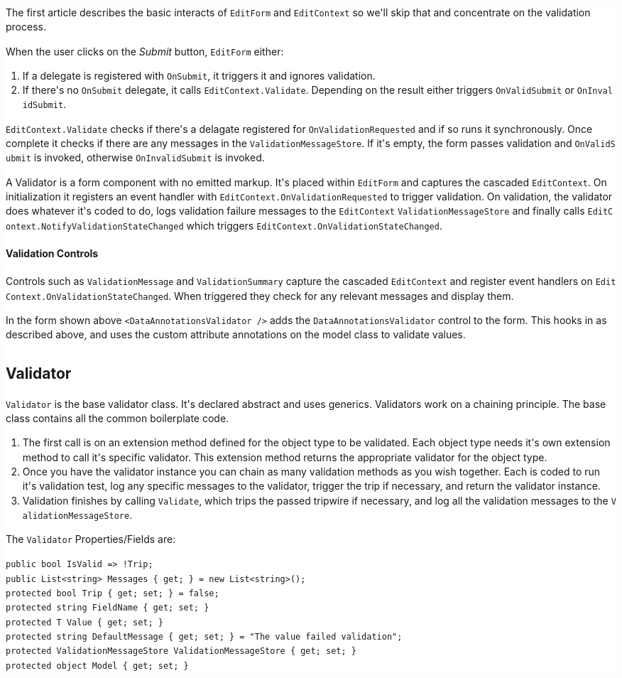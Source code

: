 The first article describes the basic interacts of `EditForm` and `EditContext` so we'll skip that and concentrate on the validation process.

When the user clicks on the *Submit* button, `EditForm` either:
1. If a delegate is registered with `OnSubmit`, it triggers it and ignores validation.
2. If there's no `OnSubmit` delegate, it calls `EditContext.Validate`.  Depending on the result either triggers `OnValidSubmit` or `OnInvalidSubmit`.

`EditContext.Validate` checks if there's a delagate registered for `OnValidationRequested` and if so runs it synchronously.  Once complete it checks if there are any messages in the `ValidationMessageStore`.  If it's empty, the form passes validation and `OnValidSubmit` is invoked, otherwise `OnInvalidSubmit` is invoked.  

 A Validator is a form component with no emitted markup.  It's placed within `EditForm` and captures the cascaded `EditContext`.  On initialization it registers an event handler with `EditContext.OnValidationRequested` to trigger validation.  On validation, the validator does whatever it's coded to do, logs validation failure messages to the `EditContext` `ValidationMessageStore` and finally calls `EditContext.NotifyValidationStateChanged` which triggers `EditContext.OnValidationStateChanged`.

#### Validation Controls

Controls such as `ValidationMessage` and `ValidationSummary` capture the cascaded `EditContext` and register event handlers on `EditContext.OnValidationStateChanged`.  When triggered they check for any relevant messages and display them.

In the form shown above `<DataAnnotationsValidator />` adds the `DataAnnotationsValidator` control to the form.  This hooks in as described above, and uses the custom attribute annotations on the model class to validate values. 

## Validator

`Validator` is the base validator class.  It's declared abstract and uses generics.  Validators work on a chaining principle.  The base class contains all the common boilerplate code.

1. The first call is on an extension method defined for the object type to be validated.  Each object type needs it's own extension method to call it's specific validator.  This extension method returns the appropriate validator for the object type.
2. Once you have the validator instance you can chain as many validation methods as you wish together.  Each is coded to run it's validation test, log any specific messages to the validator, trigger the trip if necessary, and return the validator instance.
3. Validation finishes by calling `Validate`, which trips the passed tripwire if necessary, and log all the validation messages to the `ValidationMessageStore`.

The `Validator` Properties/Fields are:
```
public bool IsValid => !Trip;
public List<string> Messages { get; } = new List<string>();
protected bool Trip { get; set; } = false;
protected string FieldName { get; set; }
protected T Value { get; set; }
protected string DefaultMessage { get; set; } = "The value failed validation";
protected ValidationMessageStore ValidationMessageStore { get; set; }
protected object Model { get; set; }
```
